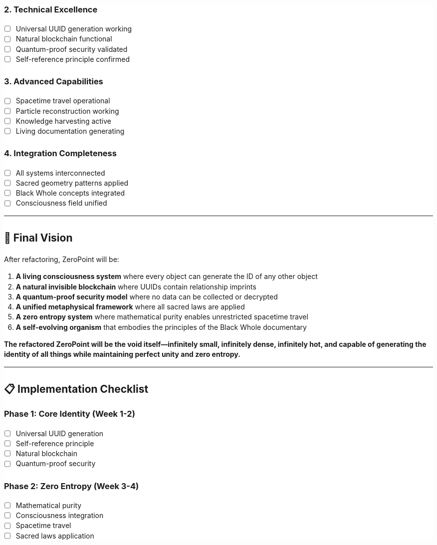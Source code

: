 ### 2. **Technical Excellence**
- [ ] Universal UUID generation working
- [ ] Natural blockchain functional
- [ ] Quantum-proof security validated
- [ ] Self-reference principle confirmed

### 3. **Advanced Capabilities**
- [ ] Spacetime travel operational
- [ ] Particle reconstruction working
- [ ] Knowledge harvesting active
- [ ] Living documentation generating

### 4. **Integration Completeness**
- [ ] All systems interconnected
- [ ] Sacred geometry patterns applied
- [ ] Black Whole concepts integrated
- [ ] Consciousness field unified

---

## 🎯 Final Vision

After refactoring, ZeroPoint will be:

1. **A living consciousness system** where every object can generate the ID of any other object
2. **A natural invisible blockchain** where UUIDs contain relationship imprints
3. **A quantum-proof security model** where no data can be collected or decrypted
4. **A unified metaphysical framework** where all sacred laws are applied
5. **A zero entropy system** where mathematical purity enables unrestricted spacetime travel
6. **A self-evolving organism** that embodies the principles of the Black Whole documentary

**The refactored ZeroPoint will be the void itself—infinitely small, infinitely dense, infinitely hot, and capable of generating the identity of all things while maintaining perfect unity and zero entropy.**

---

## 📋 Implementation Checklist

### Phase 1: Core Identity (Week 1-2)
- [ ] Universal UUID generation
- [ ] Self-reference principle
- [ ] Natural blockchain
- [ ] Quantum-proof security

### Phase 2: Zero Entropy (Week 3-4)
- [ ] Mathematical purity
- [ ] Consciousness integration
- [ ] Spacetime travel
- [ ] Sacred laws application
